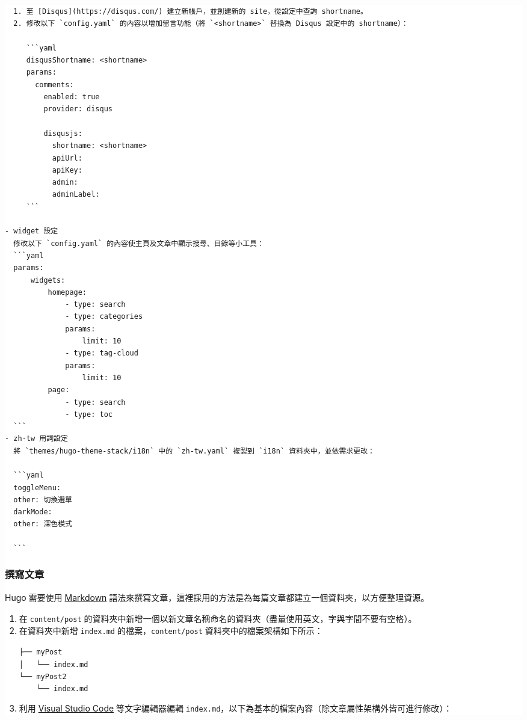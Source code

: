       1. 至 [Disqus](https://disqus.com/) 建立新帳戶，並創建新的 site，從設定中查詢 shortname。
      2. 修改以下 `config.yaml` 的內容以增加留言功能（將 `<shortname>` 替換為 Disqus 設定中的 shortname）：

         ```yaml
         disqusShortname: <shortname>
         params:
           comments:
             enabled: true
             provider: disqus

             disqusjs:
               shortname: <shortname>
               apiUrl:
               apiKey:
               admin:
               adminLabel:
         ```

    - widget 設定  
      修改以下 `config.yaml` 的內容使主頁及文章中顯示搜尋、目錄等小工具：
      ```yaml
      params:
          widgets:
              homepage:
                  - type: search
                  - type: categories
                  params:
                      limit: 10
                  - type: tag-cloud
                  params:
                      limit: 10
              page:
                  - type: search
                  - type: toc
      ```
    - zh-tw 用詞設定  
      將 `themes/hugo-theme-stack/i18n` 中的 `zh-tw.yaml` 複製到 `i18n` 資料夾中，並依需求更改：

      ```yaml
      toggleMenu:
      other: 切換選單
      darkMode:
      other: 深色模式

      ```

### 撰寫文章

Hugo 需要使用 [Markdown](https://www.markdownguide.org/getting-started/) 語法來撰寫文章，這裡採用的方法是為每篇文章都建立一個資料夾，以方便整理資源。

1. 在 `content/post` 的資料夾中新增一個以新文章名稱命名的資料夾（盡量使用英文，字與字間不要有空格）。
2. 在資料夾中新增 `index.md` 的檔案，`content/post` 資料夾中的檔案架構如下所示：
   ```
   ├── myPost
   │   └── index.md
   └── myPost2
       └── index.md
   ```
3. 利用 [Visual Studio Code](https://code.visualstudio.com/) 等文字編輯器編輯 `index.md`，以下為基本的檔案內容（除文章屬性架構外皆可進行修改）：
